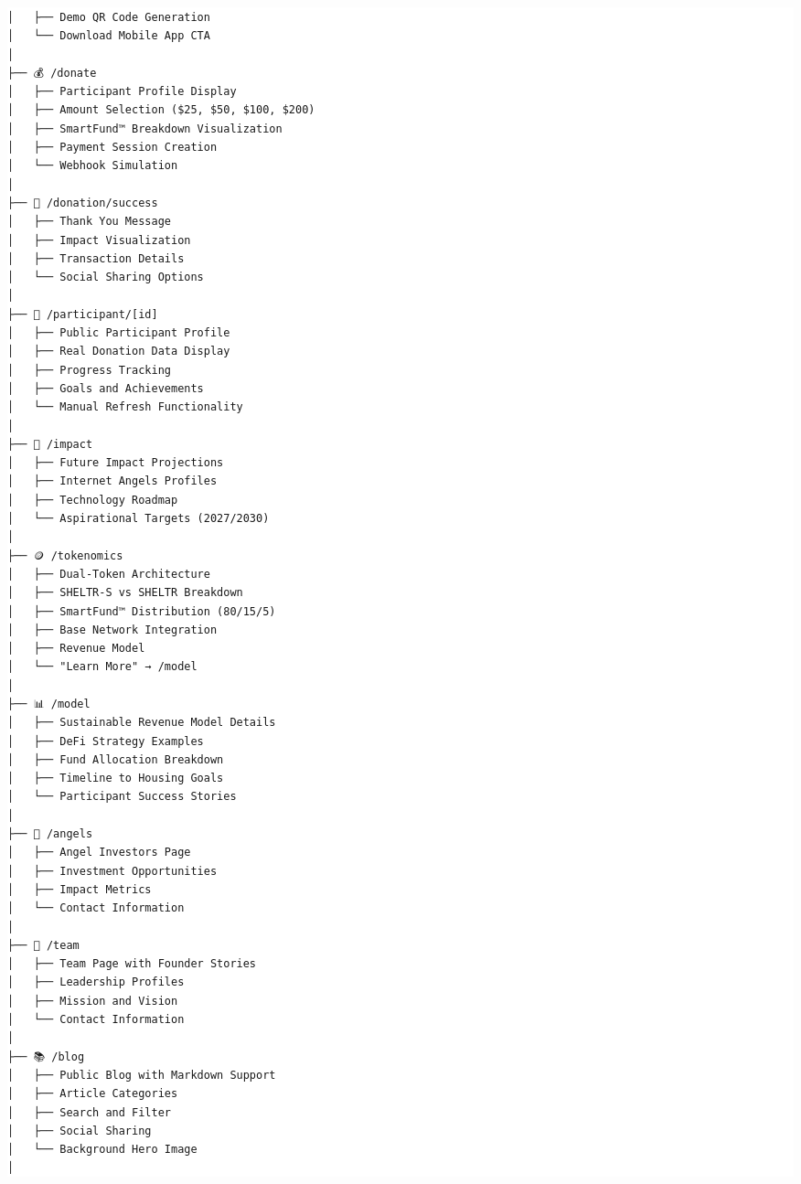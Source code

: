 ```
│   ├── Demo QR Code Generation
│   └── Download Mobile App CTA
│
├── 💰 /donate
│   ├── Participant Profile Display
│   ├── Amount Selection ($25, $50, $100, $200)
│   ├── SmartFund™ Breakdown Visualization
│   ├── Payment Session Creation
│   └── Webhook Simulation
│
├── 🎉 /donation/success
│   ├── Thank You Message
│   ├── Impact Visualization
│   ├── Transaction Details
│   └── Social Sharing Options
│
├── 👤 /participant/[id]
│   ├── Public Participant Profile
│   ├── Real Donation Data Display
│   ├── Progress Tracking
│   ├── Goals and Achievements
│   └── Manual Refresh Functionality
│
├── 💫 /impact
│   ├── Future Impact Projections
│   ├── Internet Angels Profiles
│   ├── Technology Roadmap
│   └── Aspirational Targets (2027/2030)
│
├── 🪙 /tokenomics
│   ├── Dual-Token Architecture
│   ├── SHELTR-S vs SHELTR Breakdown
│   ├── SmartFund™ Distribution (80/15/5)
│   ├── Base Network Integration
│   ├── Revenue Model
│   └── "Learn More" → /model
│
├── 📊 /model
│   ├── Sustainable Revenue Model Details
│   ├── DeFi Strategy Examples
│   ├── Fund Allocation Breakdown
│   ├── Timeline to Housing Goals
│   └── Participant Success Stories
│
├── 👼 /angels
│   ├── Angel Investors Page
│   ├── Investment Opportunities
│   ├── Impact Metrics
│   └── Contact Information
│
├── 👥 /team
│   ├── Team Page with Founder Stories
│   ├── Leadership Profiles
│   ├── Mission and Vision
│   └── Contact Information
│
├── 📚 /blog
│   ├── Public Blog with Markdown Support
│   ├── Article Categories
│   ├── Search and Filter
│   ├── Social Sharing
│   └── Background Hero Image
│
```